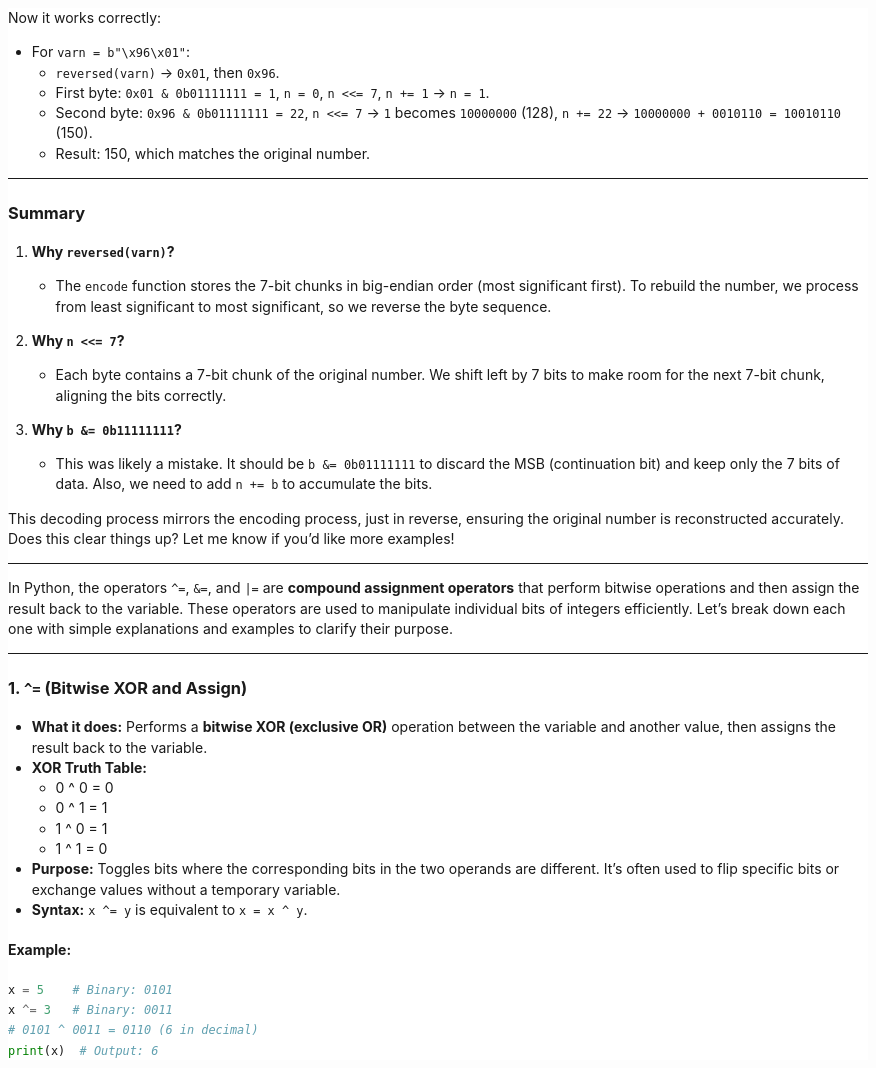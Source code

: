 Now it works correctly:

- For `varn = b"\x96\x01"`:
  - `reversed(varn)` → `0x01`, then `0x96`.
  - First byte: `0x01 & 0b01111111 = 1`, `n = 0`, `n <<= 7`, `n += 1` → `n = 1`.
  - Second byte: `0x96 & 0b01111111 = 22`, `n <<= 7` → `1` becomes `10000000` (128), `n += 22` → `10000000 + 0010110 = 10010110` (150).
  - Result: 150, which matches the original number.

---

### Summary

1. **Why `reversed(varn)`?**

   - The `encode` function stores the 7-bit chunks in big-endian order (most significant first). To rebuild the number, we process from least significant to most significant, so we reverse the byte sequence.

2. **Why `n <<= 7`?**

   - Each byte contains a 7-bit chunk of the original number. We shift left by 7 bits to make room for the next 7-bit chunk, aligning the bits correctly.

3. **Why `b &= 0b11111111`?**
   - This was likely a mistake. It should be `b &= 0b01111111` to discard the MSB (continuation bit) and keep only the 7 bits of data. Also, we need to add `n += b` to accumulate the bits.

This decoding process mirrors the encoding process, just in reverse, ensuring the original number is reconstructed accurately. Does this clear things up? Let me know if you’d like more examples!

---

In Python, the operators `^=`, `&=`, and `|=` are **compound assignment operators** that perform bitwise operations and then assign the result back to the variable. These operators are used to manipulate individual bits of integers efficiently. Let’s break down each one with simple explanations and examples to clarify their purpose.

---

### 1. `^=` (Bitwise XOR and Assign)

- **What it does:** Performs a **bitwise XOR (exclusive OR)** operation between the variable and another value, then assigns the result back to the variable.
- **XOR Truth Table:**
  - 0 ^ 0 = 0
  - 0 ^ 1 = 1
  - 1 ^ 0 = 1
  - 1 ^ 1 = 0
- **Purpose:** Toggles bits where the corresponding bits in the two operands are different. It’s often used to flip specific bits or exchange values without a temporary variable.
- **Syntax:** `x ^= y` is equivalent to `x = x ^ y`.

#### Example:

```python
x = 5    # Binary: 0101
x ^= 3   # Binary: 0011
# 0101 ^ 0011 = 0110 (6 in decimal)
print(x)  # Output: 6
```
